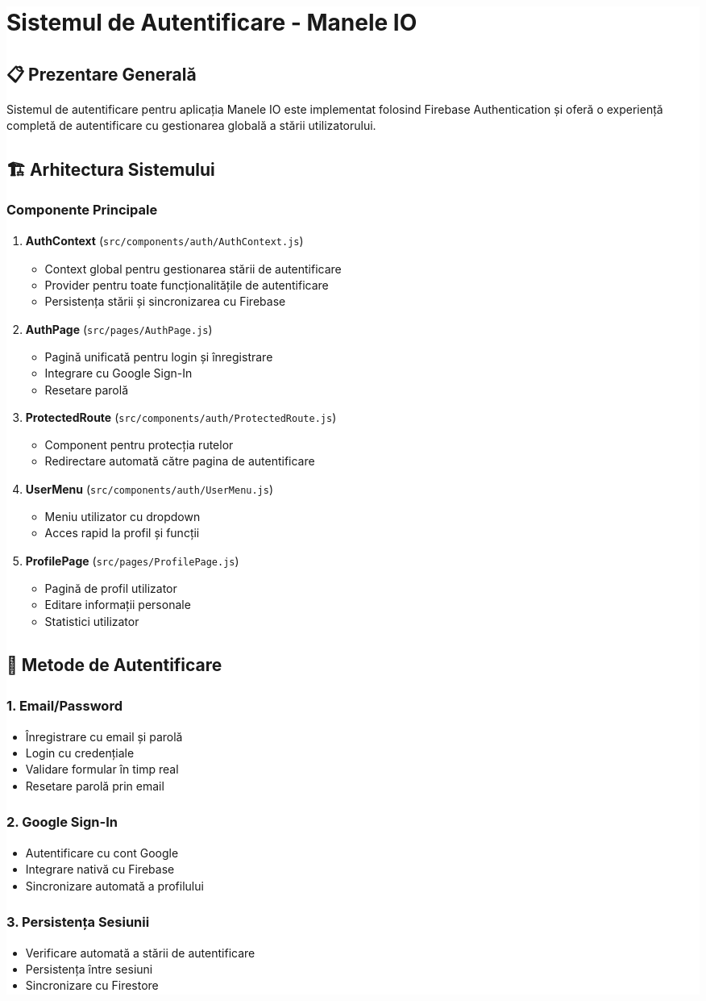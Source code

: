 # Sistemul de Autentificare - Manele IO

## 📋 Prezentare Generală

Sistemul de autentificare pentru aplicația Manele IO este implementat folosind Firebase Authentication și oferă o experiență completă de autentificare cu gestionarea globală a stării utilizatorului.

## 🏗️ Arhitectura Sistemului

### Componente Principale

1. **AuthContext** (`src/components/auth/AuthContext.js`)
   - Context global pentru gestionarea stării de autentificare
   - Provider pentru toate funcționalitățile de autentificare
   - Persistența stării și sincronizarea cu Firebase

2. **AuthPage** (`src/pages/AuthPage.js`)
   - Pagină unificată pentru login și înregistrare
   - Integrare cu Google Sign-In
   - Resetare parolă

3. **ProtectedRoute** (`src/components/auth/ProtectedRoute.js`)
   - Component pentru protecția rutelor
   - Redirectare automată către pagina de autentificare

4. **UserMenu** (`src/components/auth/UserMenu.js`)
   - Meniu utilizator cu dropdown
   - Acces rapid la profil și funcții

5. **ProfilePage** (`src/pages/ProfilePage.js`)
   - Pagină de profil utilizator
   - Editare informații personale
   - Statistici utilizator

## 🔐 Metode de Autentificare

### 1. Email/Password
- Înregistrare cu email și parolă
- Login cu credențiale
- Validare formular în timp real
- Resetare parolă prin email

### 2. Google Sign-In
- Autentificare cu cont Google
- Integrare nativă cu Firebase
- Sincronizare automată a profilului

### 3. Persistența Sesiunii
- Verificare automată a stării de autentificare
- Persistența între sesiuni
- Sincronizare cu Firestore
